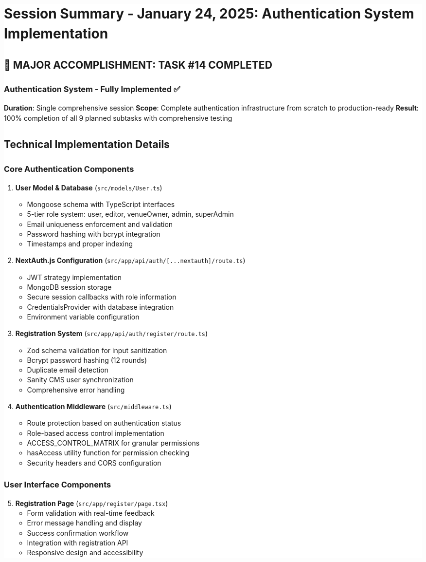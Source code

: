# Session Summary - January 24, 2025: Authentication System Implementation

## 🎉 MAJOR ACCOMPLISHMENT: TASK #14 COMPLETED

### Authentication System - Fully Implemented ✅

**Duration**: Single comprehensive session
**Scope**: Complete authentication infrastructure from scratch to production-ready
**Result**: 100% completion of all 9 planned subtasks with comprehensive testing

## Technical Implementation Details

### Core Authentication Components

1. **User Model & Database** (`src/models/User.ts`)
   - Mongoose schema with TypeScript interfaces
   - 5-tier role system: user, editor, venueOwner, admin, superAdmin
   - Email uniqueness enforcement and validation
   - Password hashing with bcrypt integration
   - Timestamps and proper indexing

2. **NextAuth.js Configuration** (`src/app/api/auth/[...nextauth]/route.ts`)
   - JWT strategy implementation
   - MongoDB session storage
   - Secure session callbacks with role information
   - CredentialsProvider with database integration
   - Environment variable configuration

3. **Registration System** (`src/app/api/auth/register/route.ts`)
   - Zod schema validation for input sanitization
   - Bcrypt password hashing (12 rounds)
   - Duplicate email detection
   - Sanity CMS user synchronization
   - Comprehensive error handling

4. **Authentication Middleware** (`src/middleware.ts`)
   - Route protection based on authentication status
   - Role-based access control implementation
   - ACCESS_CONTROL_MATRIX for granular permissions
   - hasAccess utility function for permission checking
   - Security headers and CORS configuration

### User Interface Components

5. **Registration Page** (`src/app/register/page.tsx`)
   - Form validation with real-time feedback
   - Error message handling and display
   - Success confirmation workflow
   - Integration with registration API
   - Responsive design and accessibility
